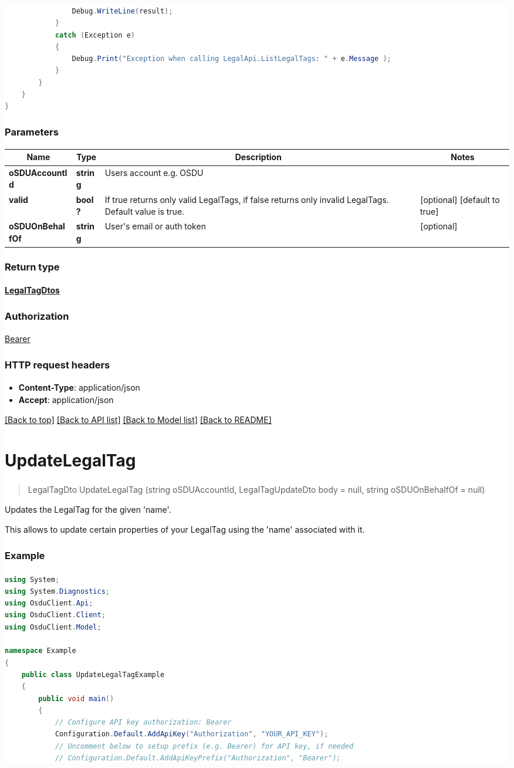 ```csharp
                Debug.WriteLine(result);
            }
            catch (Exception e)
            {
                Debug.Print("Exception when calling LegalApi.ListLegalTags: " + e.Message );
            }
        }
    }
}
```

### Parameters

Name | Type | Description  | Notes
------------- | ------------- | ------------- | -------------
 **oSDUAccountId** | **string**| Users account e.g. OSDU | 
 **valid** | **bool?**| If true returns only valid LegalTags, if false returns only invalid LegalTags.  Default value is true. | [optional] [default to true]
 **oSDUOnBehalfOf** | **string**| User&#39;s email or auth token | [optional] 

### Return type

[**LegalTagDtos**](LegalTagDtos.md)

### Authorization

[Bearer](../README.md#Bearer)

### HTTP request headers

 - **Content-Type**: application/json
 - **Accept**: application/json

[[Back to top]](#) [[Back to API list]](../README.md#documentation-for-api-endpoints) [[Back to Model list]](../README.md#documentation-for-models) [[Back to README]](../README.md)

<a name="updatelegaltag"></a>
# **UpdateLegalTag**
> LegalTagDto UpdateLegalTag (string oSDUAccountId, LegalTagUpdateDto body = null, string oSDUOnBehalfOf = null)

Updates the LegalTag for the given 'name'.

This allows to update certain properties of your LegalTag using the 'name' associated with it.

### Example
```csharp
using System;
using System.Diagnostics;
using OsduClient.Api;
using OsduClient.Client;
using OsduClient.Model;

namespace Example
{
    public class UpdateLegalTagExample
    {
        public void main()
        {
            // Configure API key authorization: Bearer
            Configuration.Default.AddApiKey("Authorization", "YOUR_API_KEY");
            // Uncomment below to setup prefix (e.g. Bearer) for API key, if needed
            // Configuration.Default.AddApiKeyPrefix("Authorization", "Bearer");

```